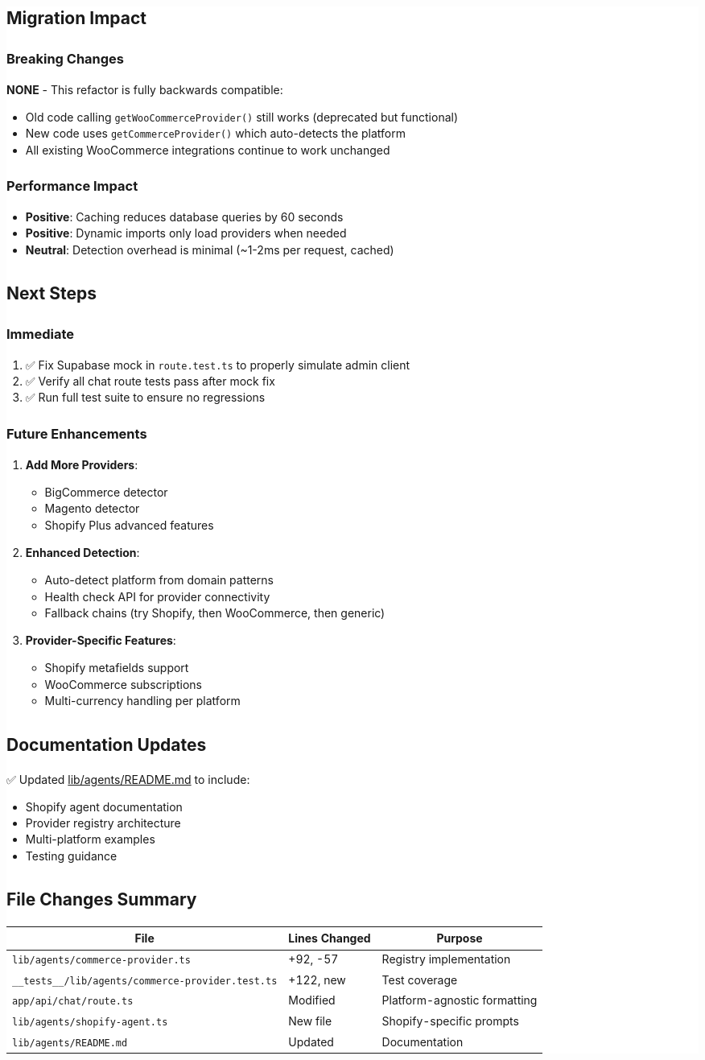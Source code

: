 
## Migration Impact

### Breaking Changes
**NONE** - This refactor is fully backwards compatible:
- Old code calling `getWooCommerceProvider()` still works (deprecated but functional)
- New code uses `getCommerceProvider()` which auto-detects the platform
- All existing WooCommerce integrations continue to work unchanged

### Performance Impact
- **Positive**: Caching reduces database queries by 60 seconds
- **Positive**: Dynamic imports only load providers when needed
- **Neutral**: Detection overhead is minimal (~1-2ms per request, cached)

## Next Steps

### Immediate
1. ✅ Fix Supabase mock in `route.test.ts` to properly simulate admin client
2. ✅ Verify all chat route tests pass after mock fix
3. ✅ Run full test suite to ensure no regressions

### Future Enhancements
1. **Add More Providers**:
   - BigCommerce detector
   - Magento detector
   - Shopify Plus advanced features

2. **Enhanced Detection**:
   - Auto-detect platform from domain patterns
   - Health check API for provider connectivity
   - Fallback chains (try Shopify, then WooCommerce, then generic)

3. **Provider-Specific Features**:
   - Shopify metafields support
   - WooCommerce subscriptions
   - Multi-currency handling per platform

## Documentation Updates

✅ Updated [lib/agents/README.md](lib/agents/README.md) to include:
- Shopify agent documentation
- Provider registry architecture
- Multi-platform examples
- Testing guidance

## File Changes Summary

| File | Lines Changed | Purpose |
|------|---------------|---------|
| `lib/agents/commerce-provider.ts` | +92, -57 | Registry implementation |
| `__tests__/lib/agents/commerce-provider.test.ts` | +122, new | Test coverage |
| `app/api/chat/route.ts` | Modified | Platform-agnostic formatting |
| `lib/agents/shopify-agent.ts` | New file | Shopify-specific prompts |
| `lib/agents/README.md` | Updated | Documentation |
